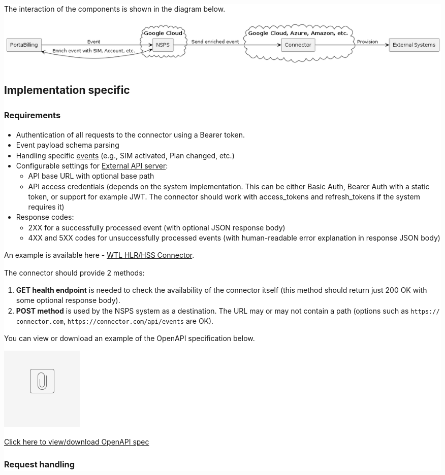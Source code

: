 The interaction of the components is shown in the diagram below.

![Diagram of component interaction](../assets/diagrams/component-interaction.png)

## Implementation specific

### Requirements

- Authentication of all requests to the connector using a Bearer token.
- Event payload schema parsing
- Handling specific [events](https://docs.portaone.com/docs/mr121-events-that-espf-handlers-support?topic=eventsender-handler-events) (e.g., SIM activated, Plan changed, etc.)
- Configurable settings for [External API server](https://swagger.io/docs/specification/v3_0/api-host-and-base-path/):
    - API base URL with optional base path
    - API access credentials (depends on the system implementation. This can be either Basic Auth, Bearer Auth with a static token, or support for example JWT. The connector should work with access_tokens and refresh_tokens if the system requires it)
- Response codes:
    - 2XX for a successfully processed event (with optional JSON response body)
    - 4XX and 5XX codes for unsuccessfully processed events (with human-readable error explanation in response JSON body)

An example is available here - [WTL HLR/HSS Connector](https://gitlab.portaone.com:8949/read-only/wtl_hlr_hss_connector).

The connector should provide 2 methods:

1. **GET health endpoint** is needed to check the availability of the connector itself (this method should return just 200 OK with some optional response body).
2. **POST method** is used by the NSPS system as a destination. The URL may or may not contain a path (options such as `https://connector.com`, `https://connector.com/api/events` are OK).

You can view or download an example of the OpenAPI specification below.

[![OpenAPI.json](../assets/images/placeholder-small-file.png)](https://wiki.portaone.com/display/REQSPEC/NSPS+Connector+Implementation+Guide?preview=/277253881/283843264/OpenAPI.json#NSPSConnectorImplementationGuide-Purpose)

[Click here to view/download OpenAPI spec](../assets/OpenAPI.json)



### Request handling
